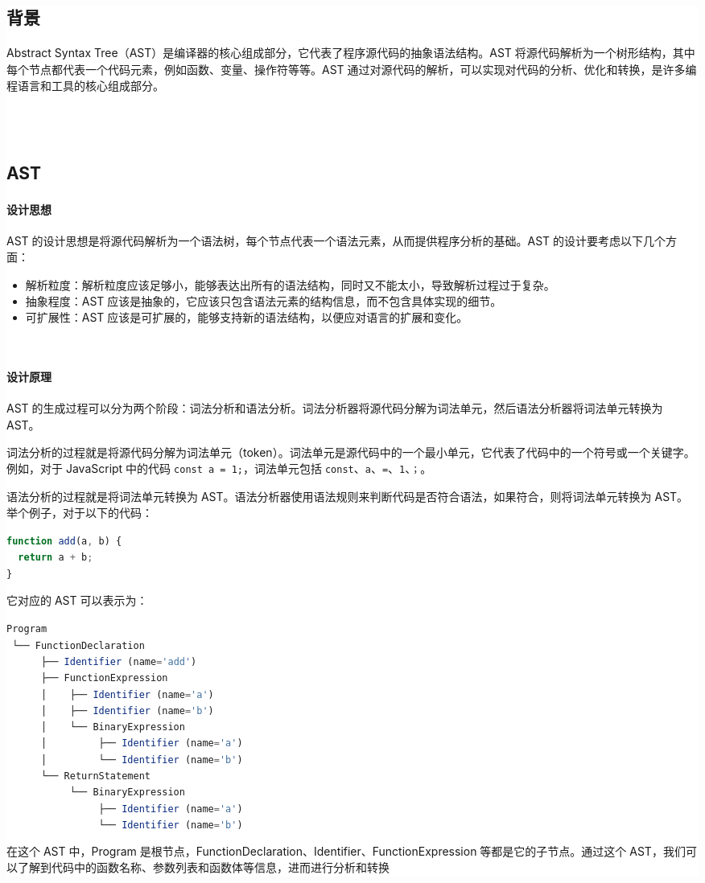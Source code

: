 ## 背景

Abstract Syntax Tree（AST）是编译器的核心组成部分，它代表了程序源代码的抽象语法结构。AST 将源代码解析为一个树形结构，其中每个节点都代表一个代码元素，例如函数、变量、操作符等等。AST 通过对源代码的解析，可以实现对代码的分析、优化和转换，是许多编程语言和工具的核心组成部分。

<br />

<br />

## AST

#### 设计思想

AST 的设计思想是将源代码解析为一个语法树，每个节点代表一个语法元素，从而提供程序分析的基础。AST 的设计要考虑以下几个方面：

- 解析粒度：解析粒度应该足够小，能够表达出所有的语法结构，同时又不能太小，导致解析过程过于复杂。
- 抽象程度：AST 应该是抽象的，它应该只包含语法元素的结构信息，而不包含具体实现的细节。
- 可扩展性：AST 应该是可扩展的，能够支持新的语法结构，以便应对语言的扩展和变化。

<br />

#### 设计原理

AST 的生成过程可以分为两个阶段：词法分析和语法分析。词法分析器将源代码分解为词法单元，然后语法分析器将词法单元转换为 AST。

词法分析的过程就是将源代码分解为词法单元（token）。词法单元是源代码中的一个最小单元，它代表了代码中的一个符号或一个关键字。例如，对于 JavaScript 中的代码 `const a = 1;`，词法单元包括 `const`、`a`、`=`、`1`、`；`。

语法分析的过程就是将词法单元转换为 AST。语法分析器使用语法规则来判断代码是否符合语法，如果符合，则将词法单元转换为 AST。举个例子，对于以下的代码：

```js
function add(a, b) {
  return a + b;
}
```

它对应的 AST 可以表示为：

```js
Program
 └── FunctionDeclaration
      ├── Identifier (name='add')
      ├── FunctionExpression
      │    ├── Identifier (name='a')
      │    ├── Identifier (name='b')
      │    └── BinaryExpression
      │         ├── Identifier (name='a')
      │         └── Identifier (name='b')
      └── ReturnStatement
           └── BinaryExpression
                ├── Identifier (name='a')
                └── Identifier (name='b')

```

在这个 AST 中，Program 是根节点，FunctionDeclaration、Identifier、FunctionExpression 等都是它的子节点。通过这个 AST，我们可以了解到代码中的函数名称、参数列表和函数体等信息，进而进行分析和转换
